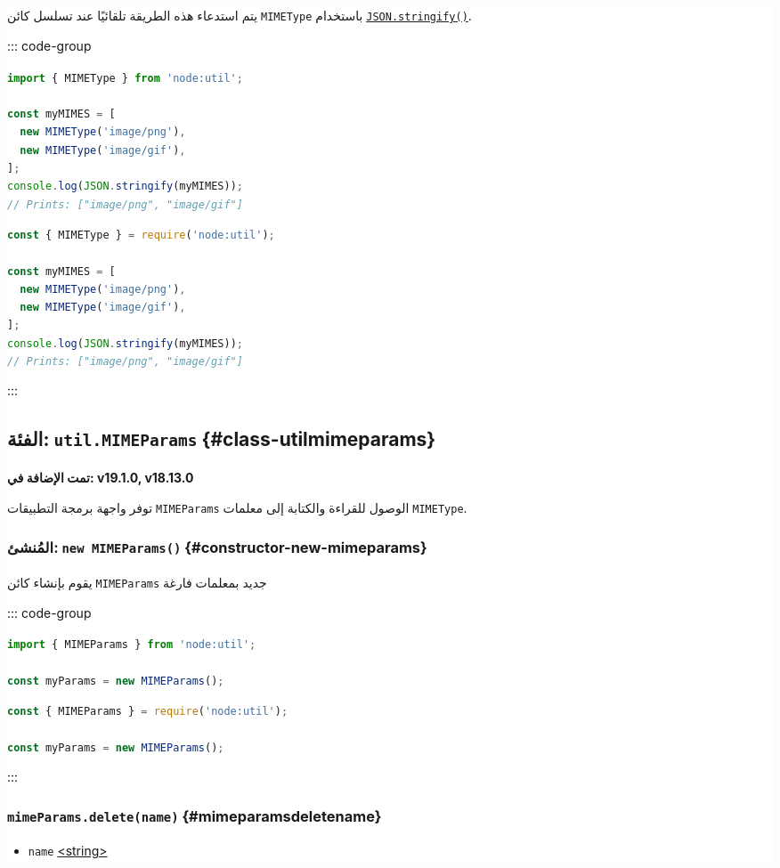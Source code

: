يتم استدعاء هذه الطريقة تلقائيًا عند تسلسل كائن `MIMEType` باستخدام [`JSON.stringify()`](https://developer.mozilla.org/en-US/docs/Web/JavaScript/Reference/Global_Objects/JSON/stringify).

::: code-group
```js [ESM]
import { MIMEType } from 'node:util';

const myMIMES = [
  new MIMEType('image/png'),
  new MIMEType('image/gif'),
];
console.log(JSON.stringify(myMIMES));
// Prints: ["image/png", "image/gif"]
```

```js [CJS]
const { MIMEType } = require('node:util');

const myMIMES = [
  new MIMEType('image/png'),
  new MIMEType('image/gif'),
];
console.log(JSON.stringify(myMIMES));
// Prints: ["image/png", "image/gif"]
```
:::

## الفئة: `util.MIMEParams` {#class-utilmimeparams}

**تمت الإضافة في: v19.1.0, v18.13.0**

توفر واجهة برمجة التطبيقات `MIMEParams` الوصول للقراءة والكتابة إلى معلمات `MIMEType`.

### المُنشئ: `new MIMEParams()` {#constructor-new-mimeparams}

يقوم بإنشاء كائن `MIMEParams` جديد بمعلمات فارغة

::: code-group
```js [ESM]
import { MIMEParams } from 'node:util';

const myParams = new MIMEParams();
```

```js [CJS]
const { MIMEParams } = require('node:util');

const myParams = new MIMEParams();
```
:::

### `mimeParams.delete(name)` {#mimeparamsdeletename}

- `name` [\<string\>](https://developer.mozilla.org/en-US/docs/Web/JavaScript/Data_structures#String_type)
